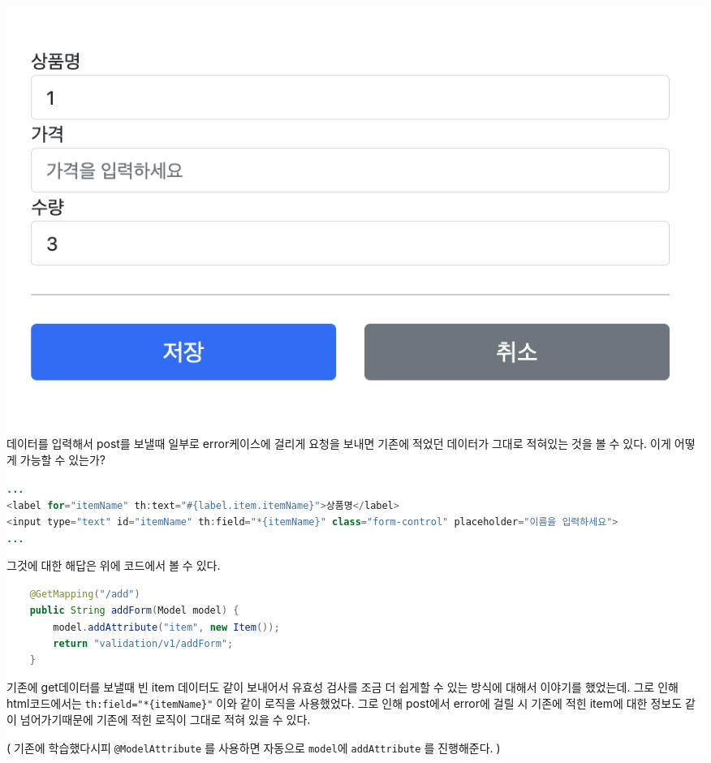 ![스크린샷 2024-04-17 18.15.48.png](../img/junmkang_0402.png)

데이터를 입력해서 post를 보낼때 일부로 error케이스에 걸리게 요청을 보내면
기존에 적었던 데이터가 그대로 적혀있는 것을 볼 수 있다. 이게 어떻게 가능할 수 있는가?

```java
...
<label for="itemName" th:text="#{label.item.itemName}">상품명</label>
<input type="text" id="itemName" th:field="*{itemName}" class="form-control" placeholder="이름을 입력하세요">
...
```

그것에 대한 해답은 위에 코드에서 볼 수 있다.

```java
    @GetMapping("/add")
    public String addForm(Model model) {
        model.addAttribute("item", new Item());
        return "validation/v1/addForm";
    }
```

기존에 get데이터를 보낼때  빈 item 데이터도 같이 보내어서 유효성 검사를 조금 더 쉽게할 수 있는 방식에 대해서 이야기를 했었는데. 그로 인해 html코드에서는 `th:field="*{itemName}"` 이와 같이 로직을 사용했었다.
그로 인해  post에서 error에 걸릴 시 기존에 적힌 item에 대한 정보도 같이 넘어가기때문에 기존에 적힌 로직이 그대로 적혀 있을 수 있다.

( 기존에 학습했다시피 `@ModelAttribute` 를 사용하면 자동으로 `model`에 `addAttribute` 를 진행해준다. )
